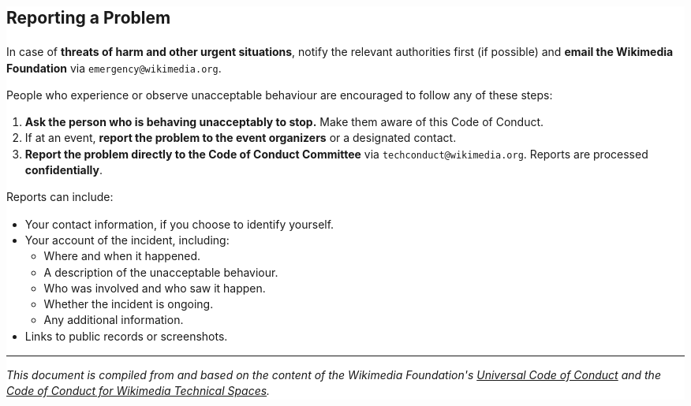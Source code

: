 
## Reporting a Problem

In case of **threats of harm and other urgent situations**, notify the relevant authorities first (if possible) and **email the Wikimedia Foundation** via `emergency@wikimedia.org`.

People who experience or observe unacceptable behaviour are encouraged to follow any of these steps:
1. **Ask the person who is behaving unacceptably to stop.** Make them aware of this Code of Conduct.
2. If at an event, **report the problem to the event organizers** or a designated contact.
3. **Report the problem directly to the Code of Conduct Committee** via `techconduct@wikimedia.org`. Reports are processed **confidentially**.

Reports can include:
* Your contact information, if you choose to identify yourself.
* Your account of the incident, including:
    * Where and when it happened.
    * A description of the unacceptable behaviour.
    * Who was involved and who saw it happen.
    * Whether the incident is ongoing.
    * Any additional information.
* Links to public records or screenshots.

***

*This document is compiled from and based on the content of the Wikimedia Foundation's [Universal Code of Conduct](https://foundation.wikimedia.org/wiki/Policy:Universal_Code_of_Conduct) and the [Code of Conduct for Wikimedia Technical Spaces](https://www.mediawiki.org/wiki/Code_of_Conduct).*
